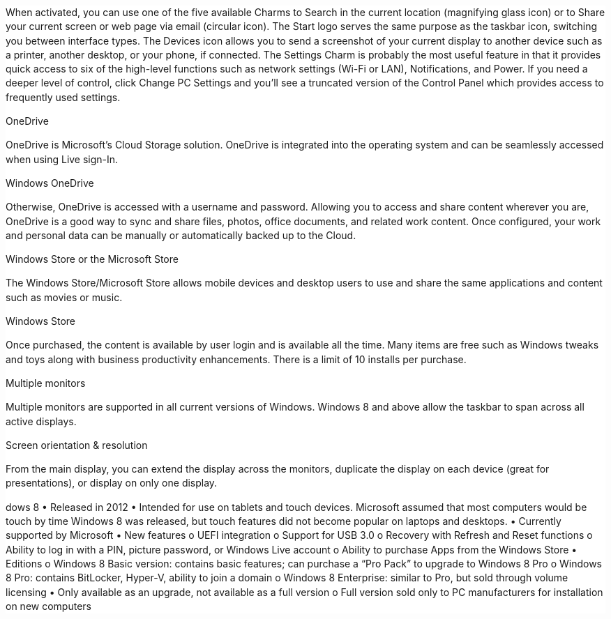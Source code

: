 When activated, you can use one of the five available Charms to Search in the
current location (magnifying glass icon) or to Share your current screen or web
page via email (circular icon). The Start logo serves the same purpose as the
taskbar icon, switching you between interface types. The Devices icon allows you
to send a screenshot of your current display to another device such as a
printer, another desktop, or your phone, if connected. The Settings Charm is
probably the most useful feature in that it provides quick access to six of the
high-level functions such as network settings (Wi-Fi or LAN), Notifications, and
Power. If you need a deeper level of control, click Change PC Settings and
you’ll see a truncated version of the Control Panel which provides access to
frequently used settings.

OneDrive

OneDrive is Microsoft’s Cloud Storage solution. OneDrive is integrated into the
operating system and can be seamlessly accessed when using Live sign-In.

Windows OneDrive

Otherwise, OneDrive is accessed with a username and password. Allowing you to
access and share content wherever you are, OneDrive is a good way to sync and
share files, photos, office documents, and related work content. Once
configured, your work and personal data can be manually or automatically backed
up to the Cloud.

Windows Store or the Microsoft Store

The Windows Store/Microsoft Store allows mobile devices and desktop users to use
and share the same applications and content such as movies or music.

Windows Store

Once purchased, the content is available by user login and is available all the
time. Many items are free such as Windows tweaks and toys along with business
productivity enhancements. There is a limit of 10 installs per purchase.

Multiple monitors

Multiple monitors are supported in all current versions of Windows. Windows 8
and above allow the taskbar to span across all active displays.

Screen orientation & resolution

From the main display, you can extend the display across the monitors, duplicate
the display on each device (great for presentations), or display on only one
display.

dows 8 • Released in 2012 • Intended for use on tablets and touch devices.
Microsoft assumed that most computers would be touch by time Windows 8 was
released, but touch features did not become popular on laptops and desktops.  •
Currently supported by Microsoft • New features o UEFI integration o Support for
USB 3.0 o Recovery with Refresh and Reset functions o Ability to log in with a
PIN, picture password, or Windows Live account o Ability to purchase Apps from
the Windows Store • Editions o Windows 8 Basic version: contains basic features;
can purchase a “Pro Pack” to upgrade to Windows 8 Pro o Windows 8 Pro: contains
BitLocker, Hyper-V, ability to join a domain o Windows 8 Enterprise: similar to
Pro, but sold through volume licensing • Only available as an upgrade, not
available as a full version o Full version sold only to PC manufacturers for
installation on new computers 
